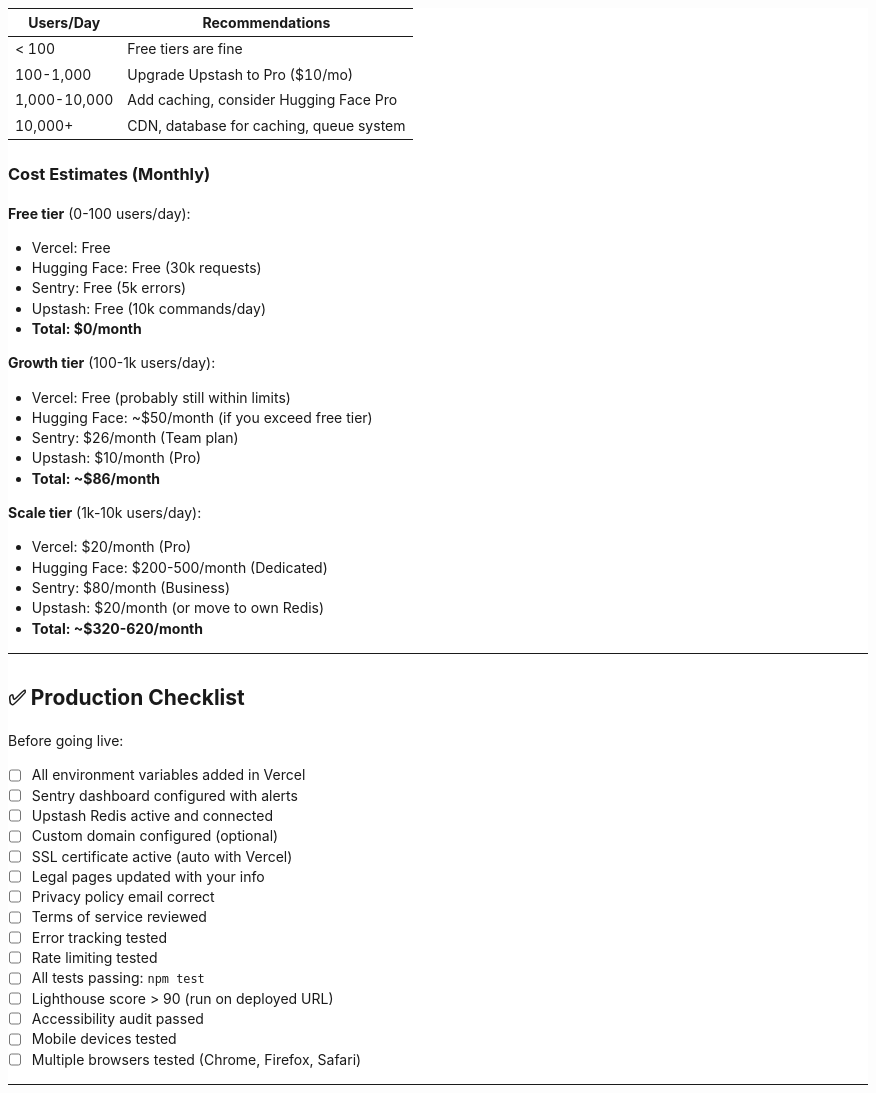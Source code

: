 | Users/Day | Recommendations |
|-----------|-----------------|
| < 100 | Free tiers are fine |
| 100-1,000 | Upgrade Upstash to Pro ($10/mo) |
| 1,000-10,000 | Add caching, consider Hugging Face Pro |
| 10,000+ | CDN, database for caching, queue system |

### Cost Estimates (Monthly)

**Free tier** (0-100 users/day):
- Vercel: Free
- Hugging Face: Free (30k requests)
- Sentry: Free (5k errors)
- Upstash: Free (10k commands/day)
- **Total: $0/month**

**Growth tier** (100-1k users/day):
- Vercel: Free (probably still within limits)
- Hugging Face: ~$50/month (if you exceed free tier)
- Sentry: $26/month (Team plan)
- Upstash: $10/month (Pro)
- **Total: ~$86/month**

**Scale tier** (1k-10k users/day):
- Vercel: $20/month (Pro)
- Hugging Face: $200-500/month (Dedicated)
- Sentry: $80/month (Business)
- Upstash: $20/month (or move to own Redis)
- **Total: ~$320-620/month**

---

## ✅ Production Checklist

Before going live:

- [ ] All environment variables added in Vercel
- [ ] Sentry dashboard configured with alerts
- [ ] Upstash Redis active and connected
- [ ] Custom domain configured (optional)
- [ ] SSL certificate active (auto with Vercel)
- [ ] Legal pages updated with your info
- [ ] Privacy policy email correct
- [ ] Terms of service reviewed
- [ ] Error tracking tested
- [ ] Rate limiting tested
- [ ] All tests passing: `npm test`
- [ ] Lighthouse score > 90 (run on deployed URL)
- [ ] Accessibility audit passed
- [ ] Mobile devices tested
- [ ] Multiple browsers tested (Chrome, Firefox, Safari)

---